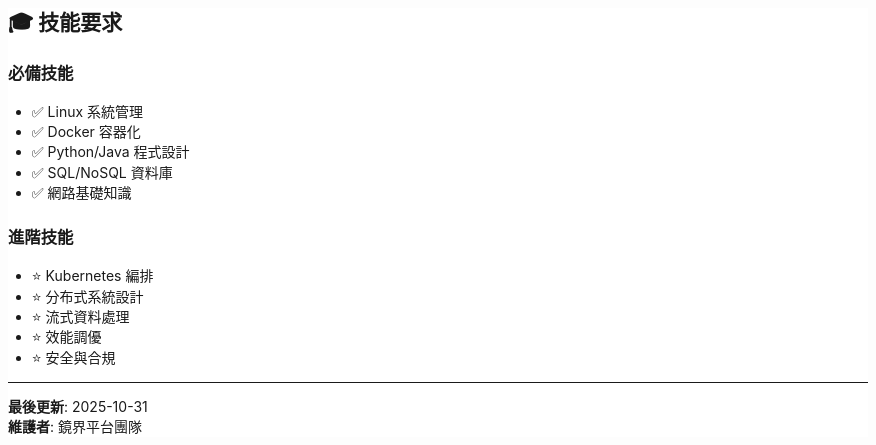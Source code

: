 ## 🎓 技能要求

### 必備技能

- ✅ Linux 系統管理
- ✅ Docker 容器化
- ✅ Python/Java 程式設計
- ✅ SQL/NoSQL 資料庫
- ✅ 網路基礎知識

### 進階技能

- ⭐ Kubernetes 編排
- ⭐ 分布式系統設計
- ⭐ 流式資料處理
- ⭐ 效能調優
- ⭐ 安全與合規

---

**最後更新**: 2025-10-31  
**維護者**: 鏡界平台團隊

